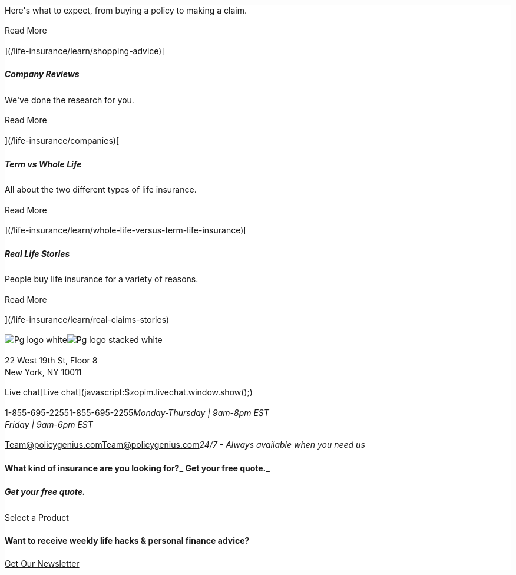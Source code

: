 Here's what to expect, from buying a policy to making a claim.

Read More

](/life-insurance/learn/shopping-advice)[

##### Company Reviews

We've done the research for you.

Read More

](/life-insurance/companies)[

##### Term vs Whole Life

All about the two different types of life insurance.

Read More

](/life-insurance/learn/whole-life-versus-term-life-insurance)[

##### Real Life Stories

People buy life insurance for a variety of reasons.

Read More

](/life-insurance/learn/real-claims-stories)

![Pg logo white](https://cdn.policygenius.com/assets/pg-logo-white-7adf1bd3fe5d4326497bec90baf1f1c9.svg)![Pg logo stacked white](https://cdn.policygenius.com/assets/pg-logo-stacked-white-12ffd1927e8d48fa43c1f2522ec55d9a.svg)

22 West 19th St, Floor 8  
New York, NY 10011

[Live chat](javascript:$zopim.livechat.window.show\(\);)[Live chat](javascript:$zopim.livechat.window.show\(\);)

[1-855-695-2255](tel:1-855-695-2255)[1-855-695-2255](tel:1-855-695-2255)_Monday-Thursday | 9am-8pm EST  
Friday | 9am-6pm EST_

[Team@policygenius.com](mailto:team@policygenius.com)[Team@policygenius.com](mailto:team@policygenius.com)_24/7 - Always available when you need us_

[](https://www.facebook.com/PolicyGenius)[](https://twitter.com/policygenius)[](https://www.linkedin.com/company/policygenius)[](https://plus.google.com/+Policygenius)[](https://www.pinterest.com/policygenius)

#### What kind of insurance are you looking for?_ Get your free quote._

##### Get your free quote.

Select a Product

#### Want to receive weekly life hacks &amp; personal finance advice?

[Get Our Newsletter](https://visit.policygenius.com/ub/newslettersignup/)
